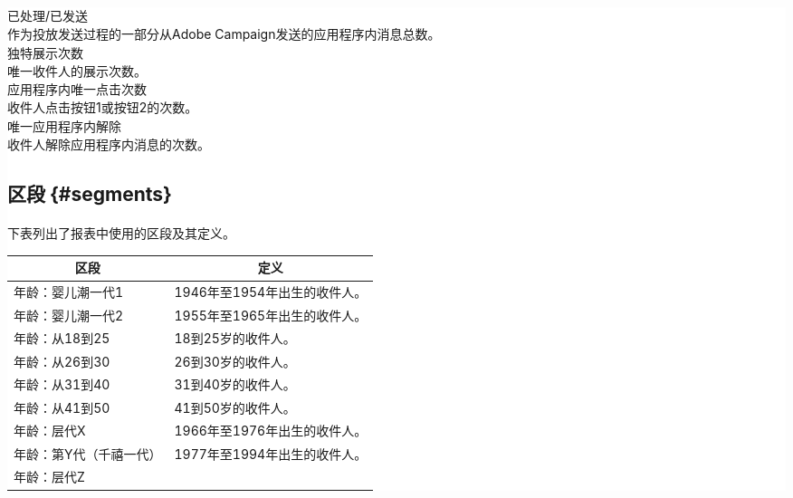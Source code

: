    <td> 已处理/已发送<br /> </td> 
   <td> 作为投放发送过程的一部分从Adobe Campaign发送的应用程序内消息总数。<br /> </td> 
  </tr> 
  <tr> 
   <td> 独特展示次数<br /> </td> 
   <td> 唯一收件人的展示次数。<br /> </td> 
  </tr> 
  <tr> 
   <td> 应用程序内唯一点击次数<br /> </td> 
   <td> 收件人点击按钮1或按钮2的次数。<br /> </td> 
  </tr> 
  <tr> 
   <td> 唯一应用程序内解除<br /> </td> 
   <td> 收件人解除应用程序内消息的次数。<br /> </td> 
  </tr> 
 </tbody> 
</table>

## 区段 {#segments}

下表列出了报表中使用的区段及其定义。

<table> 
 <thead> 
  <tr> 
   <th> 区段<br /> </th> 
   <th> 定义<br /> </th> 
  </tr> 
 </thead> 
 <tbody> 
  <tr> 
   <td> 年龄：婴儿潮一代1<br /> </td> 
   <td> 1946年至1954年出生的收件人。<br /> </td> 
  </tr> 
  <tr> 
   <td> 年龄：婴儿潮一代2<br /> </td> 
   <td> 1955年至1965年出生的收件人。<br /> </td> 
  </tr> 
  <tr> 
   <td> 年龄：从18到25<br /> </td> 
   <td> 18到25岁的收件人。<br /> </td> 
  </tr> 
  <tr> 
   <td> 年龄：从26到30<br /> </td> 
   <td> 26到30岁的收件人。<br /> </td> 
  </tr> 
  <tr> 
   <td> 年龄：从31到40<br /> </td> 
   <td> 31到40岁的收件人。<br /> </td> 
  </tr> 
  <tr> 
   <td> 年龄：从41到50<br /> </td> 
   <td> 41到50岁的收件人。<br /> </td> 
  </tr> 
  <tr> 
   <td> 年龄：层代X<br /> </td> 
   <td> 1966年至1976年出生的收件人。<br /> </td> 
  </tr> 
  <tr> 
   <td> 年龄：第Y代（千禧一代）<br /> </td> 
   <td> 1977年至1994年出生的收件人。<br /> </td> 
  </tr> 
  <tr> 
   <td> 年龄：层代Z<br /> </td> 